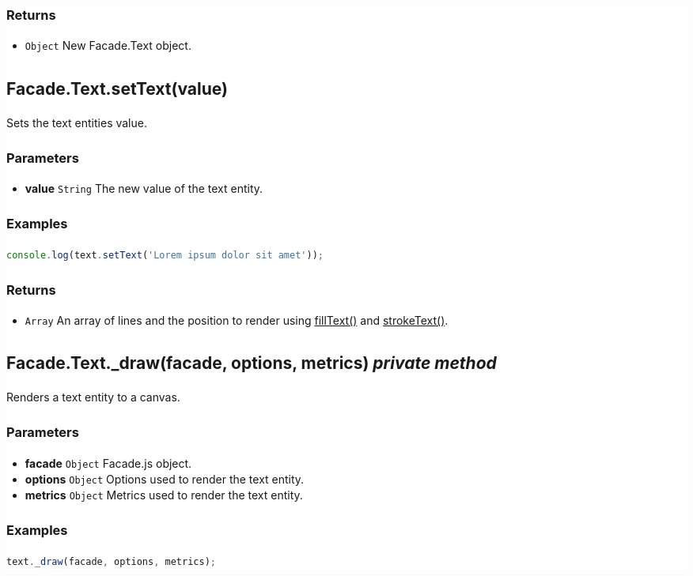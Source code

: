

### Returns


- `Object`   New Facade.Text object.




## Facade.Text.setText(value) 

Sets the text entities value.




### Parameters

- **value** `String`   The new value of the text entity.




### Examples

```javascript
console.log(text.setText('Lorem ipsum dolor sit amet'));
```


### Returns


- `Array`   An array of lines and the position to render using <a href="https://developer.mozilla.org/en-US/docs/Drawing_text_using_a_canvas#fillText()">fillText()</a> and <a href="https://developer.mozilla.org/en-US/docs/Drawing_text_using_a_canvas#strokeText()">strokeText()</a>.




## Facade.Text._draw(facade, options, metrics)  *private method*

Renders a text entity to a canvas.




### Parameters

- **facade** `Object`   Facade.js object.
- **options** `Object`   Options used to render the text entity.
- **metrics** `Object`   Metrics used to render the text entity.




### Examples

```javascript
text._draw(facade, options, metrics);
```
